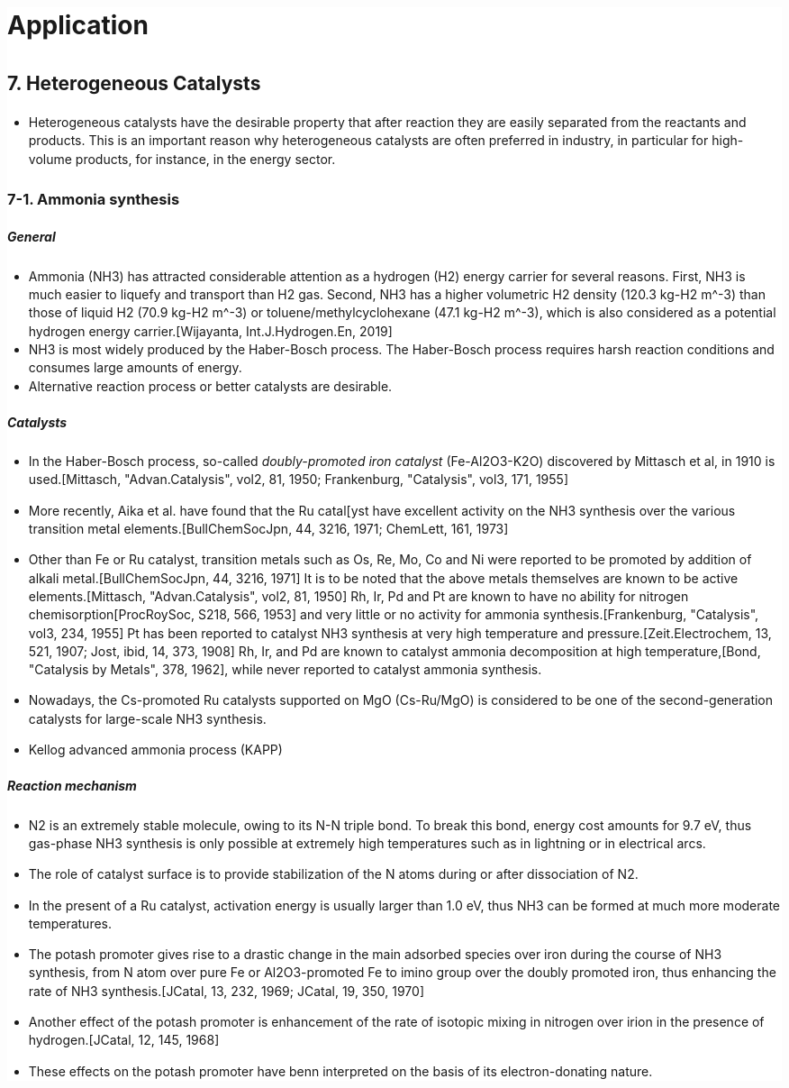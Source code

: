 # Application
## 7. Heterogeneous Catalysts
* Heterogeneous catalysts have the desirable property that after reaction they are easily separated from the reactants and products. This is an important reason why heterogeneous catalysts are often preferred in industry, in particular for high-volume products, for instance, in the energy sector.

### 7-1. Ammonia synthesis
##### General
* Ammonia (NH3) has attracted considerable attention as a hydrogen (H2) energy carrier for several reasons. First, NH3 is much easier to liquefy and transport than H2 gas. Second, NH3 has a higher volumetric H2 density (120.3 kg-H2 m^-3) than those of liquid H2 (70.9 kg-H2 m^-3) or toluene/methylcyclohexane (47.1 kg-H2 m^-3), which is also considered as a potential hydrogen energy carrier.[Wijayanta, Int.J.Hydrogen.En, 2019]
* NH3 is most widely produced by the Haber-Bosch process. The Haber-Bosch process requires harsh reaction conditions and consumes large amounts of energy.
* Alternative reaction process or better catalysts are desirable.

##### Catalysts
* In the Haber-Bosch process, so-called *doubly-promoted iron catalyst* (Fe-Al2O3-K2O) discovered by Mittasch et al, in 1910 is used.[Mittasch, "Advan.Catalysis", vol2, 81, 1950; Frankenburg, "Catalysis", vol3, 171, 1955]
* More recently, Aika et al. have found that the Ru catal[yst have excellent activity on the NH3 synthesis over the various transition metal elements.[BullChemSocJpn, 44, 3216, 1971; ChemLett, 161, 1973]
* Other than Fe or Ru catalyst, transition metals such as Os, Re, Mo, Co and Ni were reported to be promoted by addition of alkali metal.[BullChemSocJpn, 44, 3216, 1971] It is to be noted that the above metals themselves are known to be active elements.[Mittasch, "Advan.Catalysis", vol2, 81, 1950] Rh, Ir, Pd and Pt are known to have no ability for nitrogen chemisorption[ProcRoySoc, S218, 566, 1953] and very little or no activity for ammonia synthesis.[Frankenburg, "Catalysis", vol3, 234, 1955] Pt has been reported to catalyst NH3 synthesis at very high temperature and pressure.[Zeit.Electrochem, 13, 521, 1907; Jost, ibid, 14, 373, 1908] Rh, Ir, and Pd are known to catalyst ammonia decomposition at high temperature,[Bond, "Catalysis by Metals", 378, 1962], while never reported to catalyst ammonia synthesis.

* Nowadays, the Cs-promoted Ru catalysts supported on MgO (Cs-Ru/MgO) is considered to be one of the second-generation catalysts for large-scale NH3 synthesis.
* Kellog advanced ammonia process (KAPP)

##### Reaction mechanism
* N2 is an extremely stable molecule, owing to its N-N triple bond. To break this bond, energy cost amounts for 9.7 eV, thus gas-phase NH3 synthesis is only possible at extremely high temperatures such as in lightning or in electrical arcs.
* The role of catalyst surface is to provide stabilization of the N atoms during or after dissociation of N2.
* In the present of a Ru catalyst, activation energy is usually larger than 1.0 eV, thus NH3 can be formed at much more moderate temperatures.

* The potash promoter gives rise to a drastic change in the main adsorbed species over iron during the course of NH3 synthesis, from N atom over pure Fe or Al2O3-promoted Fe to imino group over the doubly promoted iron, thus enhancing the rate of NH3 synthesis.[JCatal, 13, 232, 1969; JCatal, 19, 350, 1970]
* Another effect of the potash promoter is enhancement of the rate of isotopic mixing in nitrogen over irion in the presence of hydrogen.[JCatal, 12, 145, 1968]
* These effects on the potash promoter have benn interpreted on the basis of its electron-donating nature.
